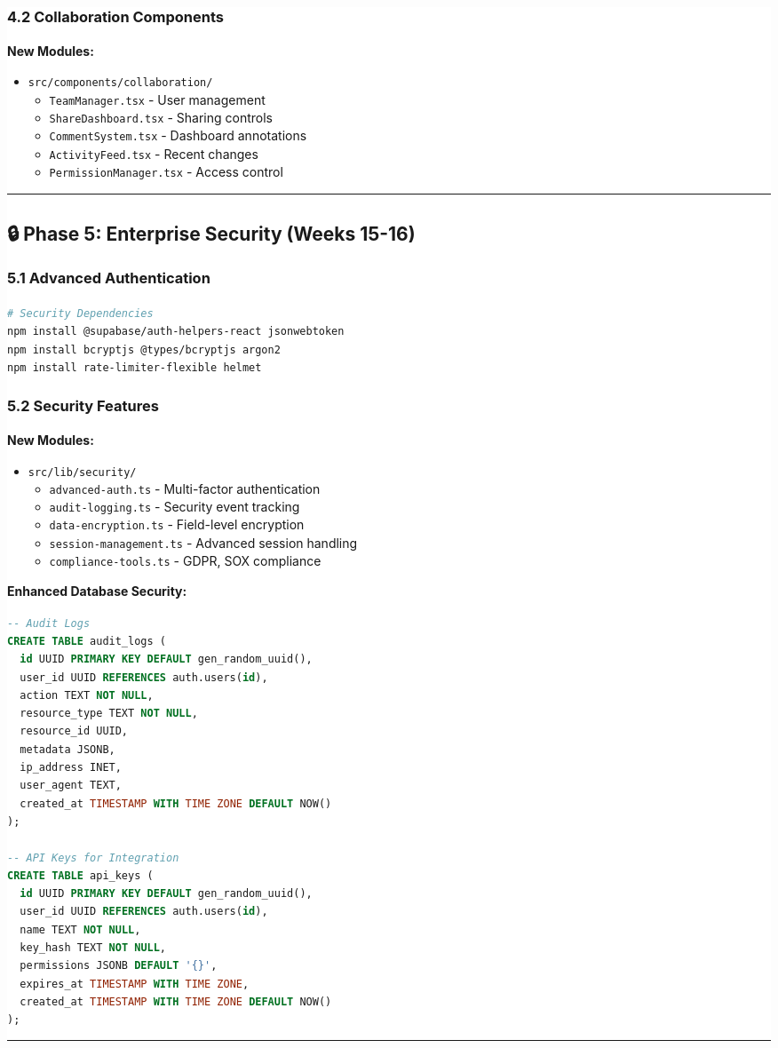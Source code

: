 ### 4.2 Collaboration Components
**New Modules:**
- `src/components/collaboration/`
  - `TeamManager.tsx` - User management
  - `ShareDashboard.tsx` - Sharing controls
  - `CommentSystem.tsx` - Dashboard annotations
  - `ActivityFeed.tsx` - Recent changes
  - `PermissionManager.tsx` - Access control

---

## 🔒 Phase 5: Enterprise Security (Weeks 15-16)

### 5.1 Advanced Authentication
```bash
# Security Dependencies
npm install @supabase/auth-helpers-react jsonwebtoken
npm install bcryptjs @types/bcryptjs argon2
npm install rate-limiter-flexible helmet
```

### 5.2 Security Features
**New Modules:**
- `src/lib/security/`
  - `advanced-auth.ts` - Multi-factor authentication
  - `audit-logging.ts` - Security event tracking
  - `data-encryption.ts` - Field-level encryption
  - `session-management.ts` - Advanced session handling
  - `compliance-tools.ts` - GDPR, SOX compliance

**Enhanced Database Security:**
```sql
-- Audit Logs
CREATE TABLE audit_logs (
  id UUID PRIMARY KEY DEFAULT gen_random_uuid(),
  user_id UUID REFERENCES auth.users(id),
  action TEXT NOT NULL,
  resource_type TEXT NOT NULL,
  resource_id UUID,
  metadata JSONB,
  ip_address INET,
  user_agent TEXT,
  created_at TIMESTAMP WITH TIME ZONE DEFAULT NOW()
);

-- API Keys for Integration
CREATE TABLE api_keys (
  id UUID PRIMARY KEY DEFAULT gen_random_uuid(),
  user_id UUID REFERENCES auth.users(id),
  name TEXT NOT NULL,
  key_hash TEXT NOT NULL,
  permissions JSONB DEFAULT '{}',
  expires_at TIMESTAMP WITH TIME ZONE,
  created_at TIMESTAMP WITH TIME ZONE DEFAULT NOW()
);
```

---